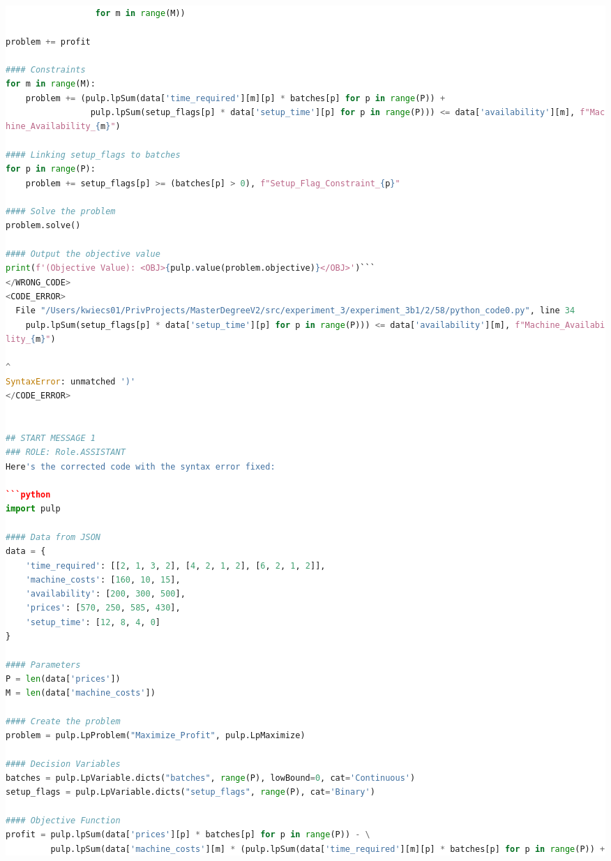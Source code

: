 ```python
                  for m in range(M))

problem += profit

#### Constraints
for m in range(M):
    problem += (pulp.lpSum(data['time_required'][m][p] * batches[p] for p in range(P)) + 
                 pulp.lpSum(setup_flags[p] * data['setup_time'][p] for p in range(P))) <= data['availability'][m], f"Machine_Availability_{m}")

#### Linking setup_flags to batches
for p in range(P):
    problem += setup_flags[p] >= (batches[p] > 0), f"Setup_Flag_Constraint_{p}"

#### Solve the problem
problem.solve()

#### Output the objective value
print(f'(Objective Value): <OBJ>{pulp.value(problem.objective)}</OBJ>')```
</WRONG_CODE>
<CODE_ERROR>
  File "/Users/kwiecs01/PrivProjects/MasterDegreeV2/src/experiment_3/experiment_3b1/2/58/python_code0.py", line 34
    pulp.lpSum(setup_flags[p] * data['setup_time'][p] for p in range(P))) <= data['availability'][m], f"Machine_Availability_{m}")
                                                                                                                                 ^
SyntaxError: unmatched ')'
</CODE_ERROR>


## START MESSAGE 1 
### ROLE: Role.ASSISTANT
Here's the corrected code with the syntax error fixed:

```python
import pulp

#### Data from JSON
data = {
    'time_required': [[2, 1, 3, 2], [4, 2, 1, 2], [6, 2, 1, 2]],
    'machine_costs': [160, 10, 15],
    'availability': [200, 300, 500],
    'prices': [570, 250, 585, 430],
    'setup_time': [12, 8, 4, 0]
}

#### Parameters
P = len(data['prices'])
M = len(data['machine_costs'])

#### Create the problem
problem = pulp.LpProblem("Maximize_Profit", pulp.LpMaximize)

#### Decision Variables
batches = pulp.LpVariable.dicts("batches", range(P), lowBound=0, cat='Continuous')
setup_flags = pulp.LpVariable.dicts("setup_flags", range(P), cat='Binary')

#### Objective Function
profit = pulp.lpSum(data['prices'][p] * batches[p] for p in range(P)) - \
         pulp.lpSum(data['machine_costs'][m] * (pulp.lpSum(data['time_required'][m][p] * batches[p] for p in range(P)) + 
```